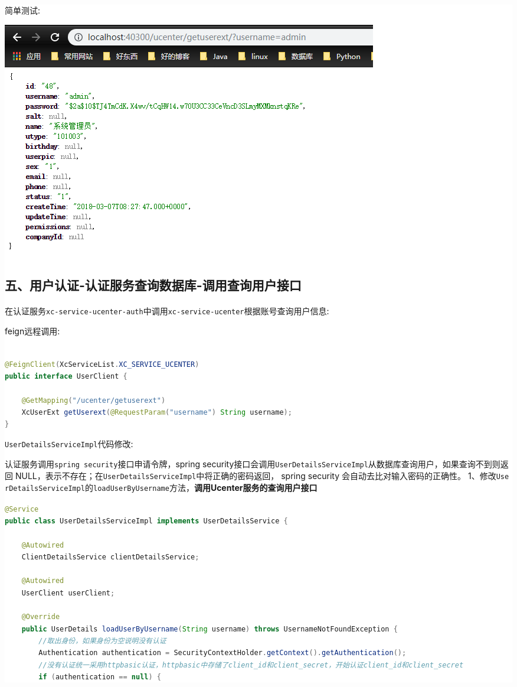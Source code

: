 

简单测试:

![1560959271273](assets/1560959271273.png)

## 五、用户认证-认证服务查询数据库-调用查询用户接口



在认证服务`xc-service-ucenter-auth`中调用`xc-service-ucenter`根据账号查询用户信息:

feign远程调用:

```java

@FeignClient(XcServiceList.XC_SERVICE_UCENTER)
public interface UserClient {

    @GetMapping("/ucenter/getuserext")
    XcUserExt getUserext(@RequestParam("username") String username);
}

```

`UserDetailsServiceImpl`代码修改:

认证服务调用`spring security`接口申请令牌，spring security接口会调用`UserDetailsServiceImpl`从数据库查询用户，如果查询不到则返回 NULL，表示不存在；在`UserDetailsServiceImpl`中将正确的密码返回， spring security
会自动去比对输入密码的正确性。
1、修改`UserDetailsServiceImpl`的`loadUserByUsername`方法，**调用Ucenter服务的查询用户接口**

```java
@Service
public class UserDetailsServiceImpl implements UserDetailsService {

    @Autowired
    ClientDetailsService clientDetailsService;

    @Autowired
    UserClient userClient;

    @Override
    public UserDetails loadUserByUsername(String username) throws UsernameNotFoundException {
        //取出身份，如果身份为空说明没有认证
        Authentication authentication = SecurityContextHolder.getContext().getAuthentication();
        //没有认证统一采用httpbasic认证，httpbasic中存储了client_id和client_secret，开始认证client_id和client_secret
        if (authentication == null) {
```
